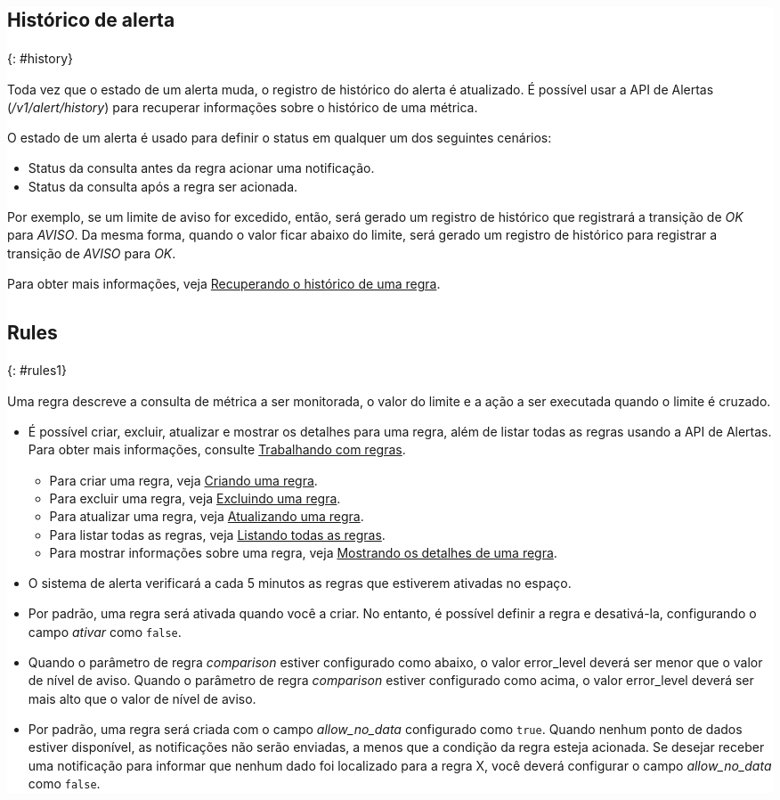 

	
## Histórico de alerta
{: #history}

Toda vez que o estado de um alerta muda, o registro de histórico do alerta é atualizado. É possível usar a API de Alertas (*/v1/alert/history*) para recuperar informações sobre o histórico de uma métrica.

O estado de um alerta é usado para definir o status em qualquer um dos seguintes cenários:

* Status da consulta antes da regra acionar uma notificação.
* Status da consulta após a regra ser acionada. 

Por exemplo, se um limite de aviso for excedido, então, será gerado um registro de histórico que registrará a transição de *OK* para *AVISO*. Da mesma forma, quando o valor ficar abaixo do limite, será gerado um registro de histórico para registrar a transição de *AVISO* para *OK*.

Para obter mais informações, veja [Recuperando o histórico de uma regra](/docs/services/cloud-monitoring/alerts?topic=cloud-monitoring-retrieve_history#retrieve_history).


## Rules
{: #rules1}

Uma regra descreve a consulta de métrica a ser monitorada, o valor do limite e a ação a ser executada quando o limite é cruzado. 

* É possível criar, excluir, atualizar e mostrar os detalhes para uma regra, além de listar todas as regras usando a API de Alertas. Para obter mais informações, consulte [Trabalhando com regras](/docs/services/cloud-monitoring/alerts?topic=cloud-monitoring-rules#rules).

    * Para criar uma regra, veja [Criando uma regra](/docs/services/cloud-monitoring/alerts?topic=cloud-monitoring-rules#create).
	* Para excluir uma regra, veja [Excluindo uma regra](/docs/services/cloud-monitoring/alerts?topic=cloud-monitoring-rules#delete).
	* Para atualizar uma regra, veja [Atualizando uma regra](/docs/services/cloud-monitoring/alerts?topic=cloud-monitoring-rules#update).
	* Para listar todas as regras, veja [Listando todas as regras](/docs/services/cloud-monitoring/alerts?topic=cloud-monitoring-rules#list).
	* Para mostrar informações sobre uma regra, veja [Mostrando os detalhes de uma regra](/docs/services/cloud-monitoring/alerts?topic=cloud-monitoring-rules#showing-the-details-of-a-rule).

* O sistema de alerta verificará a cada 5 minutos as regras que estiverem ativadas no espaço.

* Por padrão, uma regra será ativada quando você a criar. No entanto, é possível definir a regra e desativá-la, configurando o campo *ativar* como `false`.

* Quando o parâmetro de regra *comparison* estiver configurado como abaixo, o valor error_level deverá ser menor que o valor de nível de aviso. Quando o parâmetro de regra *comparison* estiver configurado como acima, o valor error_level deverá ser mais alto que o valor de nível de aviso.

* Por padrão, uma regra será criada com o campo *allow_no_data* configurado como `true`. Quando nenhum ponto de dados estiver disponível, as notificações não serão enviadas, a menos que a condição da regra esteja acionada. Se desejar receber uma notificação para informar que nenhum dado foi localizado para a regra X, você deverá configurar o campo *allow_no_data* como `false`. 
